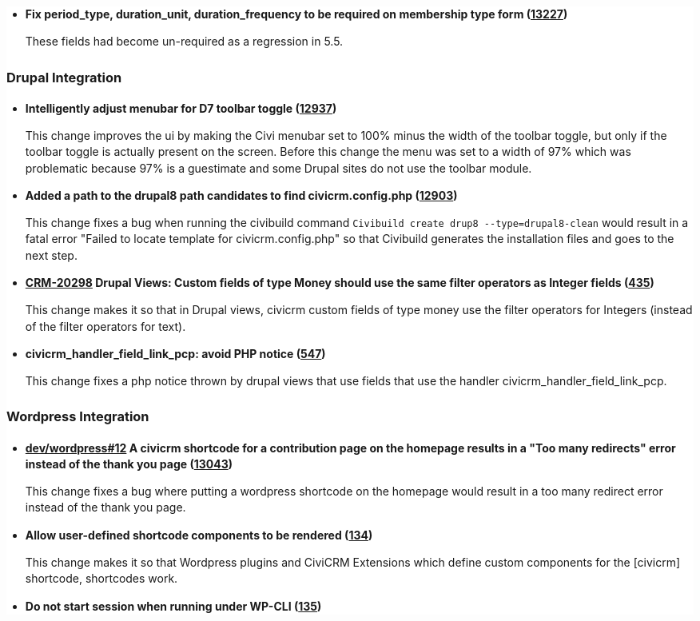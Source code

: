 - **Fix period_type, duration_unit, duration_frequency to be required on
  membership type form
  ([13227](https://github.com/civicrm/civicrm-core/pull/13227))**

  These fields had become un-required as a regression in 5.5.

### Drupal Integration

- **Intelligently adjust menubar for D7 toolbar toggle
  ([12937](https://github.com/civicrm/civicrm-core/pull/12937))**

  This change improves the ui by making the Civi menubar set to 100% minus the
  width of the toolbar toggle, but only if the toolbar toggle is actually
  present on the screen. Before this change the menu was set to a width of 97%
  which was problematic because 97% is a guestimate and some Drupal sites do not
  use the toolbar module.

- **Added a path to the drupal8 path candidates to find civicrm.config.php
  ([12903](https://github.com/civicrm/civicrm-core/pull/12903))**

  This change fixes a bug when running the civibuild command `Civibuild
  create drup8 --type=drupal8-clean` would result in a fatal error
  "Failed to locate template for civicrm.config.php" so that Civibuild generates
  the installation files and goes to the next step.

- **[CRM-20298](https://issues.civicrm.org/jira/browse/CRM-20298) Drupal Views:
  Custom fields of type Money should use the same filter operators as Integer
  fields ([435](https://github.com/civicrm/civicrm-drupal/pull/435))**

  This change makes it so that in Drupal views, civicrm custom fields of type
  money use the filter operators for Integers (instead of the filter operators
  for text).

- **civicrm_handler_field_link_pcp: avoid PHP notice
  ([547](https://github.com/civicrm/civicrm-drupal/pull/547))**

  This change fixes a php notice thrown by drupal views that use fields that use
  the handler civicrm_handler_field_link_pcp.

### Wordpress Integration

- **[dev/wordpress#12](https://lab.civicrm.org/dev/wordpress/issues/12) A
  civicrm shortcode for a contribution page on the homepage results in a "Too
  many redirects" error instead of the thank you page
  ([13043](https://github.com/civicrm/civicrm-core/pull/13043))**

  This change fixes a bug where putting a wordpress shortcode on the homepage
  would result in a too many redirect error instead of the thank you page.

- **Allow user-defined shortcode components to be rendered
  ([134](https://github.com/civicrm/civicrm-wordpress/pull/134))**

  This change makes it so that Wordpress plugins and CiviCRM Extensions which
  define custom components for the [civicrm] shortcode, shortcodes work.

- **Do not start session when running under WP-CLI
  ([135](https://github.com/civicrm/civicrm-wordpress/pull/135))**
